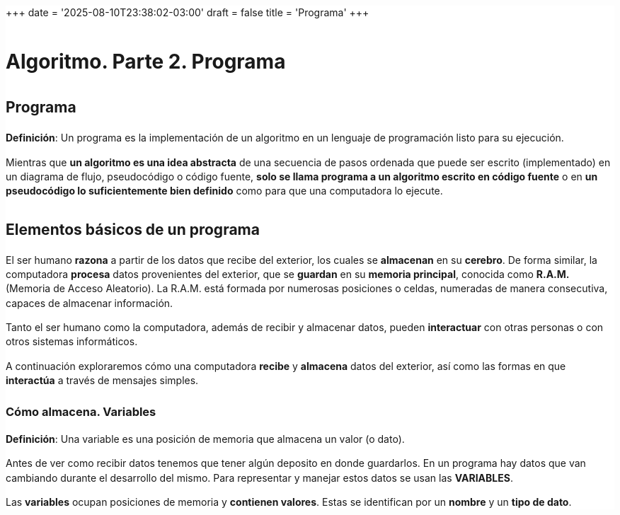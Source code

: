 +++
date = '2025-08-10T23:38:02-03:00'
draft = false
title = 'Programa'
+++

<style>
.my-table td, .my-table th {
  text-align: center;
}

p:has(img:only-child) {
  text-align: center;
}
</style>

# Algoritmo. Parte 2. Programa

## Programa

**Definición**: Un programa es la implementación de un algoritmo en un lenguaje de programación listo para su ejecución.

Mientras que **un algoritmo es una idea abstracta** de una secuencia de pasos ordenada que puede ser escrito (implementado) en un diagrama de flujo, pseudocódigo o código fuente, **solo se llama programa a un algoritmo escrito en código fuente** o en **un pseudocódigo lo suficientemente bien definido** como para que una computadora lo ejecute.

## Elementos básicos de un programa

El ser humano **razona** a partir de los datos que recibe del exterior, los cuales se **almacenan** en su **cerebro**. De forma similar, la computadora **procesa** datos provenientes del exterior, que se **guardan** en su **memoria principal**, conocida como **R.A.M.** (Memoria de Acceso Aleatorio).  La R.A.M. está formada por numerosas posiciones o celdas, numeradas de manera consecutiva, capaces de almacenar información. 

Tanto el ser humano como la computadora, además de recibir y almacenar datos, pueden **interactuar** con otras personas o con otros sistemas informáticos.

A continuación exploraremos cómo una computadora **recibe** y **almacena** datos del exterior, así como las formas en que **interactúa** a través de mensajes simples.

### Cómo almacena. Variables

**Definición**: Una variable es una posición de memoria que almacena un valor (o dato).

Antes de ver como recibir datos tenemos que tener algún deposito en donde guardarlos.
En un programa hay datos que van cambiando durante el desarrollo del mismo. Para representar y manejar estos datos se usan las **VARIABLES**.

Las **variables** ocupan posiciones de memoria y **contienen valores**. Estas se identifican por un **nombre** y un **tipo de dato**.
